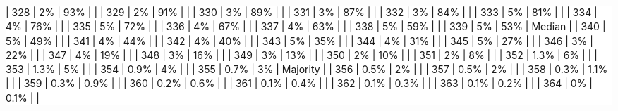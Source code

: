 | 328 | 2% | 93% |  |
| 329 | 2% | 91% |  |
| 330 | 3% | 89% |  |
| 331 | 3% | 87% |  |
| 332 | 3% | 84% |  |
| 333 | 5% | 81% |  |
| 334 | 4% | 76% |  |
| 335 | 5% | 72% |  |
| 336 | 4% | 67% |  |
| 337 | 4% | 63% |  |
| 338 | 5% | 59% |  |
| 339 | 5% | 53% | Median |
| 340 | 5% | 49% |  |
| 341 | 4% | 44% |  |
| 342 | 4% | 40% |  |
| 343 | 5% | 35% |  |
| 344 | 4% | 31% |  |
| 345 | 5% | 27% |  |
| 346 | 3% | 22% |  |
| 347 | 4% | 19% |  |
| 348 | 3% | 16% |  |
| 349 | 3% | 13% |  |
| 350 | 2% | 10% |  |
| 351 | 2% | 8% |  |
| 352 | 1.3% | 6% |  |
| 353 | 1.3% | 5% |  |
| 354 | 0.9% | 4% |  |
| 355 | 0.7% | 3% | Majority |
| 356 | 0.5% | 2% |  |
| 357 | 0.5% | 2% |  |
| 358 | 0.3% | 1.1% |  |
| 359 | 0.3% | 0.9% |  |
| 360 | 0.2% | 0.6% |  |
| 361 | 0.1% | 0.4% |  |
| 362 | 0.1% | 0.3% |  |
| 363 | 0.1% | 0.2% |  |
| 364 | 0% | 0.1% |  |